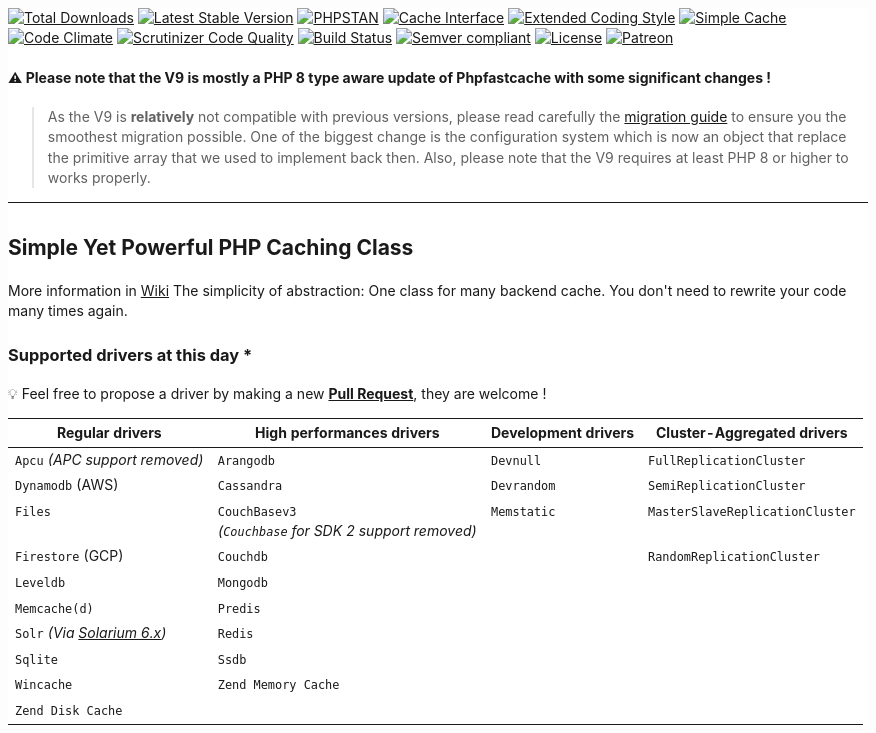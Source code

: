 [![Total Downloads](https://img.shields.io/packagist/dt/phpfastcache/phpfastcache.svg?maxAge=86400)](https://packagist.org/packages/phpfastcache/phpfastcache) [![Latest Stable Version](https://img.shields.io/packagist/v/phpfastcache/phpfastcache.svg?maxAge=86400)](https://packagist.org/packages/phpfastcache/phpfastcache) [![PHPSTAN](https://img.shields.io/badge/PHPSTAN-L6-blue.svg?maxAge=86400)](https://github.com/PHPSocialNetwork/phpfastcache/blob/master/.travis.yml) [![Cache Interface](https://img.shields.io/badge/CI-PSR6-orange.svg?maxAge=86400)](https://github.com/php-fig/cache) [![Extended Coding Style](https://img.shields.io/badge/ECS-PSR12-orange.svg?maxAge=86400)](https://www.php-fig.org/psr/psr-12/)  [![Simple Cache](https://img.shields.io/badge/SC-PSR16-orange.svg?maxAge=86400)](https://github.com/php-fig/simple-cache) 
[![Code Climate](https://codeclimate.com/github/PHPSocialNetwork/phpfastcache/badges/gpa.svg)](https://codeclimate.com/github/PHPSocialNetwork/phpfastcache) [![Scrutinizer Code Quality](https://scrutinizer-ci.com/g/PHPSocialNetwork/phpfastcache/badges/quality-score.png?b=master)](https://scrutinizer-ci.com/g/PHPSocialNetwork/phpfastcache/?branch=master) [![Build Status](https://travis-ci.com/PHPSocialNetwork/phpfastcache.svg?branch=master)](https://app.travis-ci.com/github/PHPSocialNetwork/phpfastcache) [![Semver compliant](https://img.shields.io/badge/Semver-2.0.0-yellow.svg?maxAge=86400)](https://semver.org/spec/v2.0.0.html) [![License](https://img.shields.io/packagist/l/phpfastcache/phpfastcache.svg?maxAge=86400)](https://packagist.org/packages/phpfastcache/phpfastcache) [![Patreon](https://img.shields.io/badge/Support%20us%20on-Patreon-f96854.svg?maxAge=86400)](https://www.patreon.com/geolim4)

#### :warning: Please note that the V9 is mostly a PHP 8 type aware update of Phpfastcache with some significant changes !
> As the V9 is **relatively** not compatible with previous versions, please read carefully the [migration guide](./docs/migration/MigratingFromV8ToV9.md) to ensure you the smoothest migration possible.
One of the biggest change is the configuration system which is now an object that replace the primitive array that we used to implement back then. 
Also, please note that the V9 requires at least PHP 8 or higher to works properly.

---------------------------
Simple Yet Powerful PHP Caching Class
---------------------------
More information in [Wiki](https://github.com/PHPSocialNetwork/phpfastcache/wiki)
The simplicity of abstraction: One class for many backend cache. You don't need to rewrite your code many times again.

### Supported drivers at this day *
:bulb: Feel free to propose a driver by making a new **[Pull Request](https://github.com/PHPSocialNetwork/phpfastcache/compare)**, they are welcome !

| Regular drivers                                                        | High performances drivers                                  |    Development drivers        |    Cluster-Aggregated drivers     |
|------------------------------------------------------------------------|------------------------------------------------------------|-------------------------------|-----------------------------------|
| `Apcu` _(APC support removed)_                                         | `Arangodb`                                                 | `Devnull`                     | `FullReplicationCluster`          |
| `Dynamodb` (AWS)                                                       | `Cassandra`                                                | `Devrandom`                   | `SemiReplicationCluster`          |
| `Files`                                                                | `CouchBasev3`<br>_(`Couchbase` for SDK 2 support removed)_ | `Memstatic`                   | `MasterSlaveReplicationCluster`   |
| `Firestore` (GCP)                                                      | `Couchdb`                                                  |                               | `RandomReplicationCluster`        |
| `Leveldb`                                                              | `Mongodb`                                                  |                               |                                   |
| `Memcache(d)`                                                          | `Predis`                                                   |                               |                                   |
| `Solr` _(Via [Solarium 6.x](https://github.com/solariumphp/solarium))_ | `Redis`                                                    |                               |                                   |
| `Sqlite`                                                               | `Ssdb`                                                     |                               |                                   |
| `Wincache`                                                             | `Zend Memory Cache`                                        |                               |                                   |
| `Zend Disk Cache`                                                      |                                                            |                               |                                   |                                                                     |                                                            |                               |                                   |
